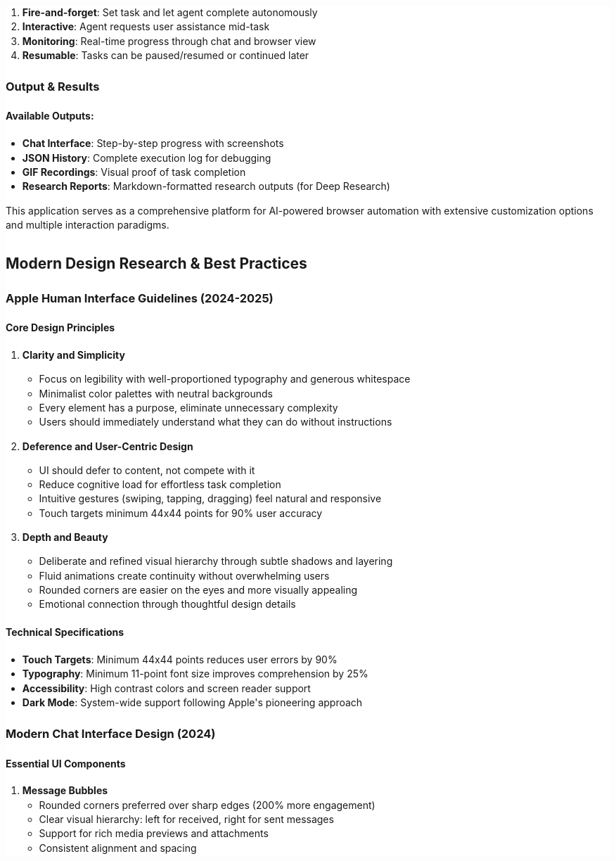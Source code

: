 1. **Fire-and-forget**: Set task and let agent complete autonomously
2. **Interactive**: Agent requests user assistance mid-task
3. **Monitoring**: Real-time progress through chat and browser view
4. **Resumable**: Tasks can be paused/resumed or continued later

### Output & Results

#### **Available Outputs**:
- **Chat Interface**: Step-by-step progress with screenshots
- **JSON History**: Complete execution log for debugging
- **GIF Recordings**: Visual proof of task completion
- **Research Reports**: Markdown-formatted research outputs (for Deep Research)

This application serves as a comprehensive platform for AI-powered browser automation with extensive customization options and multiple interaction paradigms.

## Modern Design Research & Best Practices

### Apple Human Interface Guidelines (2024-2025)

#### **Core Design Principles**
1. **Clarity and Simplicity**
   - Focus on legibility with well-proportioned typography and generous whitespace
   - Minimalist color palettes with neutral backgrounds
   - Every element has a purpose, eliminate unnecessary complexity
   - Users should immediately understand what they can do without instructions

2. **Deference and User-Centric Design**
   - UI should defer to content, not compete with it
   - Reduce cognitive load for effortless task completion
   - Intuitive gestures (swiping, tapping, dragging) feel natural and responsive
   - Touch targets minimum 44x44 points for 90% user accuracy

3. **Depth and Beauty**
   - Deliberate and refined visual hierarchy through subtle shadows and layering
   - Fluid animations create continuity without overwhelming users
   - Rounded corners are easier on the eyes and more visually appealing
   - Emotional connection through thoughtful design details

#### **Technical Specifications**
- **Touch Targets**: Minimum 44x44 points reduces user errors by 90%
- **Typography**: Minimum 11-point font size improves comprehension by 25%
- **Accessibility**: High contrast colors and screen reader support
- **Dark Mode**: System-wide support following Apple's pioneering approach

### Modern Chat Interface Design (2024)

#### **Essential UI Components**
1. **Message Bubbles**
   - Rounded corners preferred over sharp edges (200% more engagement)
   - Clear visual hierarchy: left for received, right for sent messages
   - Support for rich media previews and attachments
   - Consistent alignment and spacing
